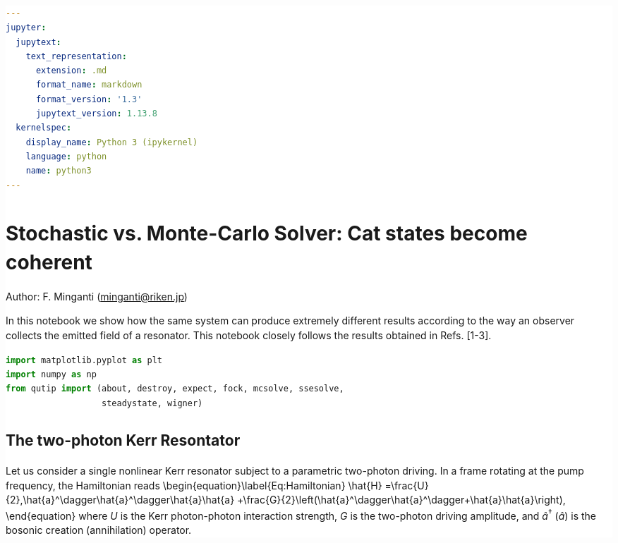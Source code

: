 ```yaml
---
jupyter:
  jupytext:
    text_representation:
      extension: .md
      format_name: markdown
      format_version: '1.3'
      jupytext_version: 1.13.8
  kernelspec:
    display_name: Python 3 (ipykernel)
    language: python
    name: python3
---
```


# Stochastic vs. Monte-Carlo Solver: Cat states become coherent

$\newcommand{\ket}[1]{| #1 \rangle}$
$\newcommand{\bra}[1]{\langle #1 |}$
$\newcommand{\braket}[1]{\langle #1 \rangle}$
$\newcommand{\CC}{\mathcal{C}}$
Author: F. Minganti (minganti@riken.jp)

In this notebook we show how the same system can produce extremely different results according to the way an observer collects the emitted field of a resonator. This notebook closely follows the results obtained in Refs. [1-3].

```python
import matplotlib.pyplot as plt
import numpy as np
from qutip import (about, destroy, expect, fock, mcsolve, ssesolve,
                   steadystate, wigner)
```

## The two-photon Kerr Resontator

Let us consider a single nonlinear Kerr resonator subject 
to a parametric two-photon driving.
In a frame rotating at the pump frequency, the Hamiltonian reads
\begin{equation}\label{Eq:Hamiltonian}
\hat{H}
=\frac{U}{2}\,\hat{a}^\dagger\hat{a}^\dagger\hat{a}\hat{a}
+\frac{G}{2}\left(\hat{a}^\dagger\hat{a}^\dagger+\hat{a}\hat{a}\right),
\end{equation}
where $U$ is the Kerr photon-photon interaction strength, $G$ is the two-photon driving amplitude, and $\hat{a}^\dagger$ ($\hat{a}$) is the bosonic creation (annihilation) operator.
